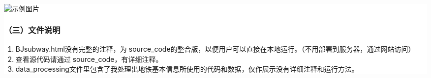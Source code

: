 ![示例图片](image/user_manual/reset.png "查看示例图片")

### （三）文件说明
1. BJsubway.html没有完整的注释，为 source_code的整合版，以便用户可以直接在本地运行。（不用部署到服务器，通过网站访问）
2. 查看源代码请通过 source_code，有详细注释。
3. data_processing文件里包含了我处理出地铁基本信息所使用的代码和数据，仅作展示没有详细注释和运行方法。
